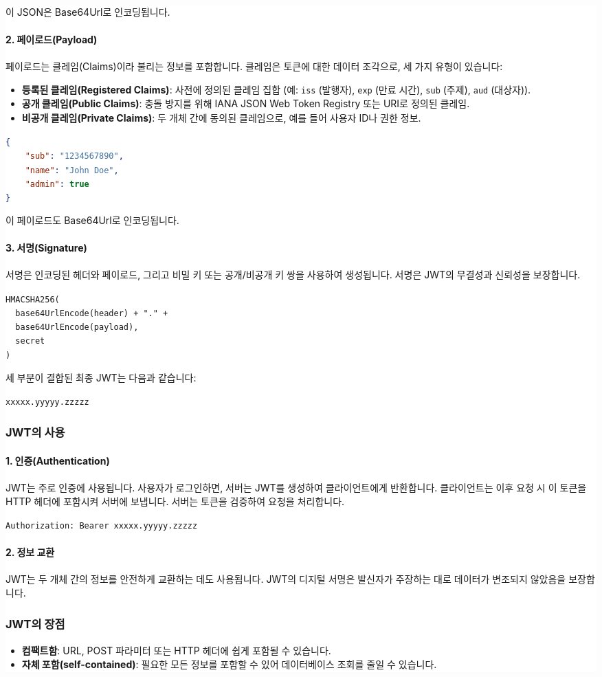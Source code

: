 이 JSON은 Base64Url로 인코딩됩니다.

#### 2. 페이로드(Payload)

페이로드는 클레임(Claims)이라 불리는 정보를 포함합니다. 클레임은 토큰에 대한 데이터 조각으로, 세 가지 유형이 있습니다:

-   **등록된 클레임(Registered Claims)**: 사전에 정의된 클레임 집합 (예: `iss` (발행자), `exp` (만료 시간), `sub` (주제), `aud` (대상자)).
-   **공개 클레임(Public Claims)**: 충돌 방지를 위해 IANA JSON Web Token Registry 또는 URI로 정의된 클레임.
-   **비공개 클레임(Private Claims)**: 두 개체 간에 동의된 클레임으로, 예를 들어 사용자 ID나 권한 정보.

```json
{
    "sub": "1234567890",
    "name": "John Doe",
    "admin": true
}
```

이 페이로드도 Base64Url로 인코딩됩니다.

#### 3. 서명(Signature)

서명은 인코딩된 헤더와 페이로드, 그리고 비밀 키 또는 공개/비공개 키 쌍을 사용하여 생성됩니다. 서명은 JWT의 무결성과 신뢰성을 보장합니다.

```plaintext
HMACSHA256(
  base64UrlEncode(header) + "." +
  base64UrlEncode(payload),
  secret
)
```

세 부분이 결합된 최종 JWT는 다음과 같습니다:

```plaintext
xxxxx.yyyyy.zzzzz
```

### JWT의 사용

#### 1. 인증(Authentication)

JWT는 주로 인증에 사용됩니다. 사용자가 로그인하면, 서버는 JWT를 생성하여 클라이언트에게 반환합니다. 클라이언트는 이후 요청 시 이 토큰을 HTTP 헤더에 포함시켜 서버에 보냅니다. 서버는 토큰을 검증하여 요청을 처리합니다.

```plaintext
Authorization: Bearer xxxxx.yyyyy.zzzzz
```

#### 2. 정보 교환

JWT는 두 개체 간의 정보를 안전하게 교환하는 데도 사용됩니다. JWT의 디지털 서명은 발신자가 주장하는 대로 데이터가 변조되지 않았음을 보장합니다.

### JWT의 장점

-   **컴팩트함**: URL, POST 파라미터 또는 HTTP 헤더에 쉽게 포함될 수 있습니다.
-   **자체 포함(self-contained)**: 필요한 모든 정보를 포함할 수 있어 데이터베이스 조회를 줄일 수 있습니다.
